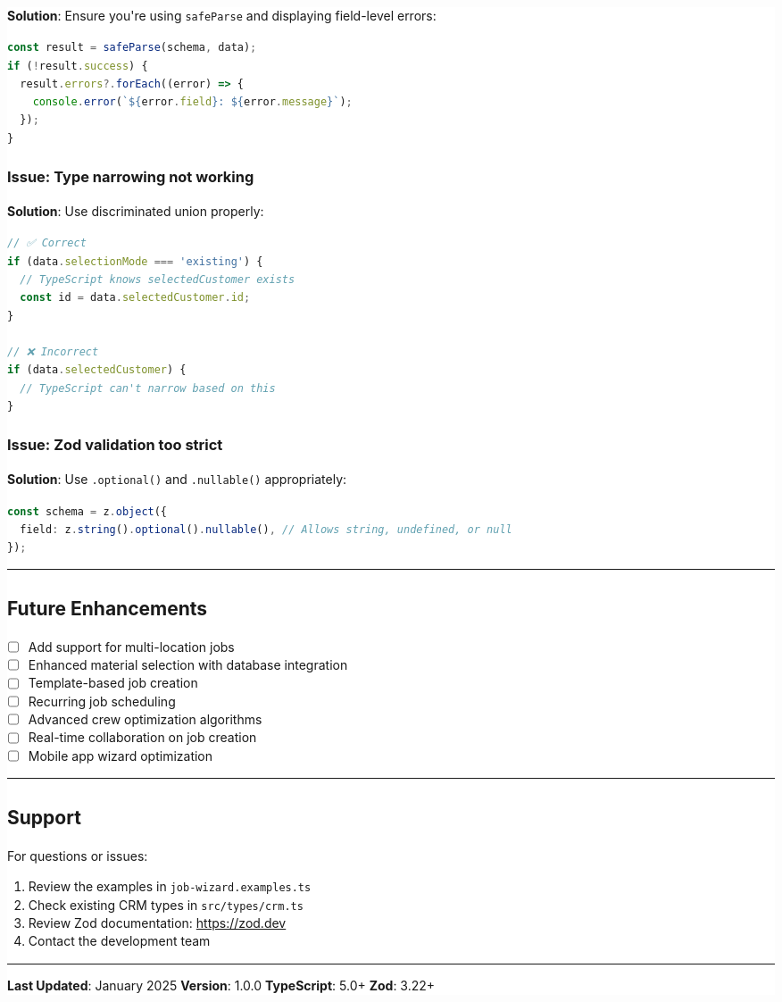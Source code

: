 **Solution**: Ensure you're using `safeParse` and displaying field-level errors:

```typescript
const result = safeParse(schema, data);
if (!result.success) {
  result.errors?.forEach((error) => {
    console.error(`${error.field}: ${error.message}`);
  });
}
```

### Issue: Type narrowing not working

**Solution**: Use discriminated union properly:

```typescript
// ✅ Correct
if (data.selectionMode === 'existing') {
  // TypeScript knows selectedCustomer exists
  const id = data.selectedCustomer.id;
}

// ❌ Incorrect
if (data.selectedCustomer) {
  // TypeScript can't narrow based on this
}
```

### Issue: Zod validation too strict

**Solution**: Use `.optional()` and `.nullable()` appropriately:

```typescript
const schema = z.object({
  field: z.string().optional().nullable(), // Allows string, undefined, or null
});
```

---

## Future Enhancements

- [ ] Add support for multi-location jobs
- [ ] Enhanced material selection with database integration
- [ ] Template-based job creation
- [ ] Recurring job scheduling
- [ ] Advanced crew optimization algorithms
- [ ] Real-time collaboration on job creation
- [ ] Mobile app wizard optimization

---

## Support

For questions or issues:

1. Review the examples in `job-wizard.examples.ts`
2. Check existing CRM types in `src/types/crm.ts`
3. Review Zod documentation: https://zod.dev
4. Contact the development team

---

**Last Updated**: January 2025
**Version**: 1.0.0
**TypeScript**: 5.0+
**Zod**: 3.22+
